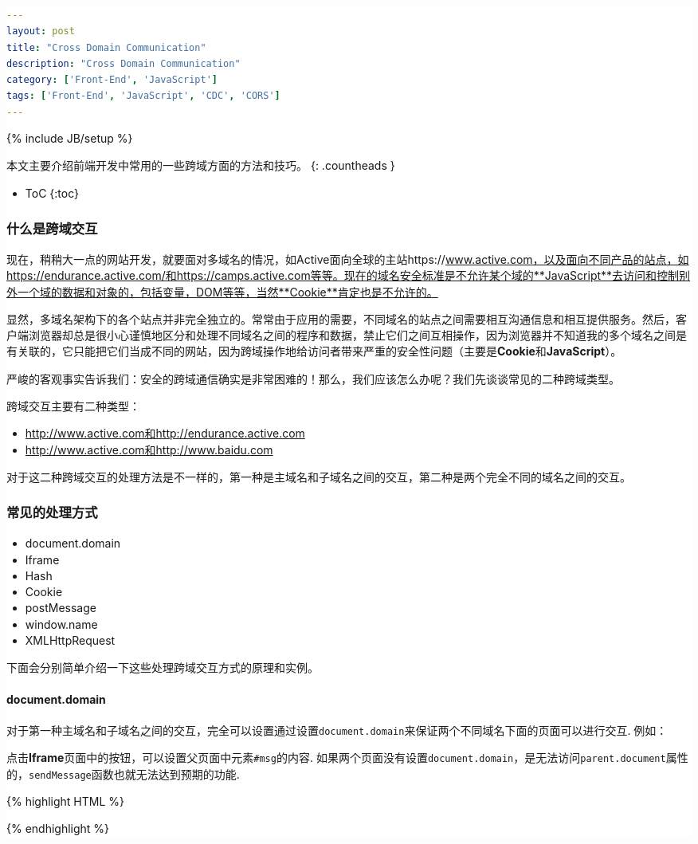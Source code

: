 ```yaml
---
layout: post
title: "Cross Domain Communication"
description: "Cross Domain Communication"
category: ['Front-End', 'JavaScript']
tags: ['Front-End', 'JavaScript', 'CDC', 'CORS']
---
```

{% include JB/setup %}

本文主要介绍前端开发中常用的一些跨域方面的方法和技巧。
{: .countheads }

* ToC
{:toc}

### 什么是跨域交互

现在，稍稍大一点的网站开发，就要面对多域名的情况，如Active面向全球的主站https://www.active.com，以及面向不同产品的站点，如https://endurance.active.com/和https://camps.active.com等等。现在的域名安全标准是不允许某个域的**JavaScript**去访问和控制别外一个域的数据和对象的，包括变量，DOM等等，当然**Cookie**肯定也是不允许的。

显然，多域名架构下的各个站点并非完全独立的。常常由于应用的需要，不同域名的站点之间需要相互沟通信息和相互提供服务。然后，客户端浏览器却总是很小心谨慎地区分和处理不同域名之间的程序和数据，禁止它们之间互相操作，因为浏览器并不知道我的多个域名之间是有关联的，它只能把它们当成不同的网站，因为跨域操作地给访问者带来严重的安全性问题（主要是**Cookie**和**JavaScript**）。

严峻的客观事实告诉我们：安全的跨域通信确实是非常困难的！那么，我们应该怎么办呢？我们先谈谈常见的二种跨域类型。

跨域交互主要有二种类型：

* http://www.active.com和http://endurance.active.com
* http://www.active.com和http://www.baidu.com

对于这二种跨域交互的处理方法是不一样的，第一种是主域名和子域名之间的交互，第二种是两个完全不同的域名之间的交互。

### 常见的处理方式

* document.domain
* Iframe
* Hash
* Cookie
* postMessage
* window.name
* XMLHttpRequest

下面会分别简单介绍一下这些处理跨域交互方式的原理和实例。

#### document.domain

对于第一种主域名和子域名之间的交互，完全可以设置通过设置`document.domain`来保证两个不同域名下面的页面可以进行交互. 例如：

点击**Iframe**页面中的按钮，可以设置父页面中元素`#msg`的内容. 如果两个页面没有设置`document.domain`，是无法访问`parent.document`属性的，`sendMessage`函数也就无法达到预期的功能.

{% highlight HTML %}

<html>
<body>
  <script type='text/javascript'>document.domain = 'active.com'; </script>
  <div id='msg'></div>
  <iframe src='http://endurance.active.com/index.html' style='width:100%; height:768px;'></iframe>
</body>
</html>

{% endhighlight %}
